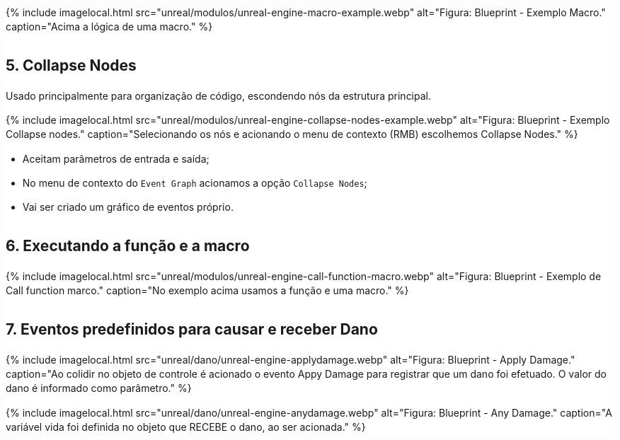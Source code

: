 {% include imagelocal.html
    src="unreal/modulos/unreal-engine-macro-example.webp"
    alt="Figura: Blueprint - Exemplo Macro."
    caption="Acima a lógica de uma macro."
%}

## 5. Collapse Nodes

Usado principalmente para organização de código, escondendo nós da estrutura principal.

{% include imagelocal.html
    src="unreal/modulos/unreal-engine-collapse-nodes-example.webp"
    alt="Figura: Blueprint - Exemplo Collapse nodes."
    caption="Selecionando os nós e acionando o menu de contexto (RMB) escolhemos Collapse Nodes."
%}

- Aceitam parâmetros de entrada e saída;

- No menu de contexto do `Event Graph`  acionamos a opção `Collapse Nodes`;

- Vai ser criado um gráfico de eventos próprio.

## 6. Executando a função e a macro

{% include imagelocal.html
    src="unreal/modulos/unreal-engine-call-function-macro.webp"
    alt="Figura: Blueprint - Exemplo de Call function marco."
    caption="No exemplo acima usamos a função e uma macro."
%}

## 7. Eventos predefinidos para causar e receber Dano

{% include imagelocal.html
    src="unreal/dano/unreal-engine-applydamage.webp"
    alt="Figura: Blueprint - Apply Damage."
    caption="Ao colidir no objeto de controle é acionado o evento Appy Damage para registrar que um dano foi efetuado. O valor do dano é informado como parâmetro."
%}

{% include imagelocal.html
    src="unreal/dano/unreal-engine-anydamage.webp"
    alt="Figura: Blueprint - Any Damage."
    caption="A variável vida foi definida no objeto que RECEBE o dano, ao ser acionada."
%}
